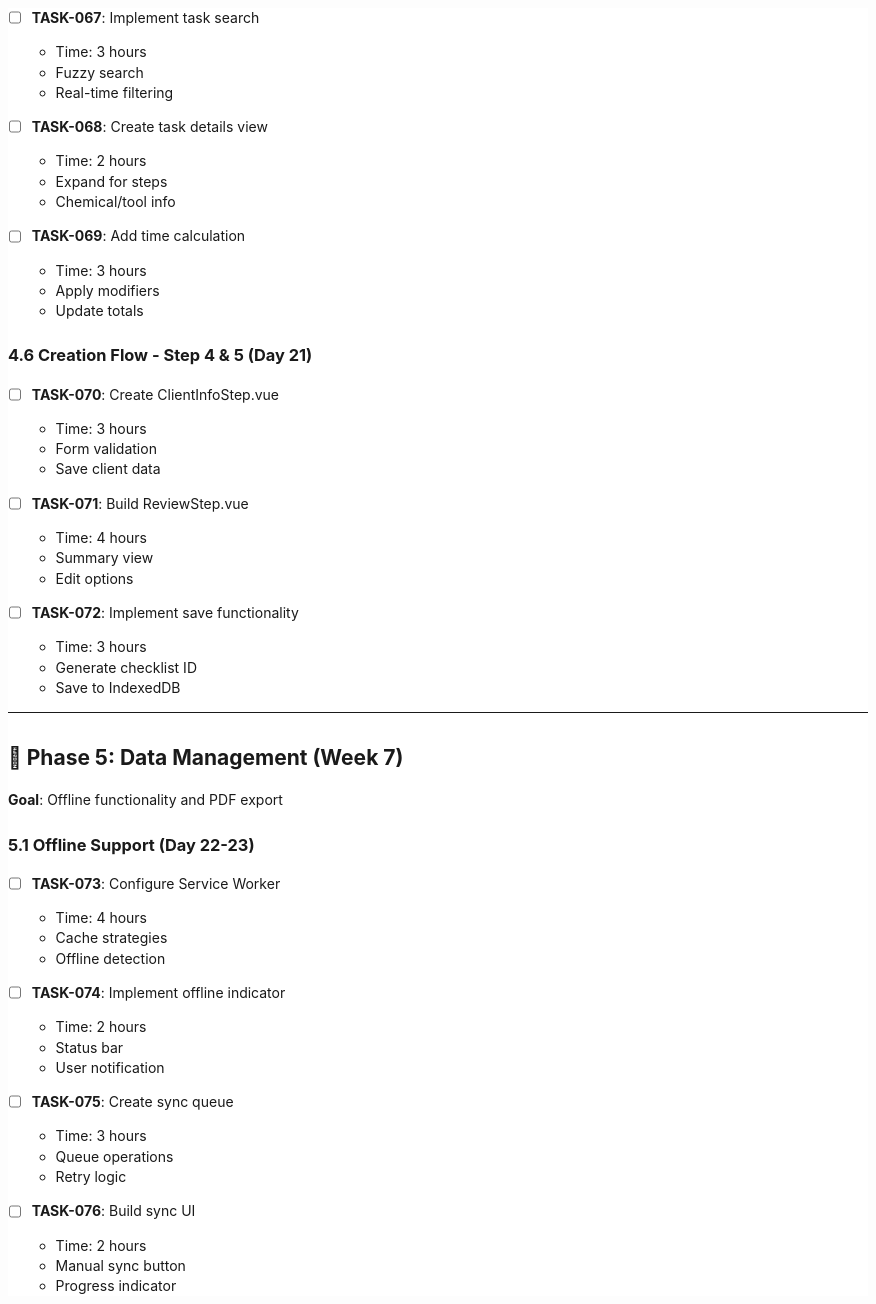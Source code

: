 - [ ] **TASK-067**: Implement task search
  - Time: 3 hours
  - Fuzzy search
  - Real-time filtering

- [ ] **TASK-068**: Create task details view
  - Time: 2 hours
  - Expand for steps
  - Chemical/tool info

- [ ] **TASK-069**: Add time calculation
  - Time: 3 hours
  - Apply modifiers
  - Update totals

### 4.6 Creation Flow - Step 4 & 5 (Day 21)
- [ ] **TASK-070**: Create ClientInfoStep.vue
  - Time: 3 hours
  - Form validation
  - Save client data

- [ ] **TASK-071**: Build ReviewStep.vue
  - Time: 4 hours
  - Summary view
  - Edit options

- [ ] **TASK-072**: Implement save functionality
  - Time: 3 hours
  - Generate checklist ID
  - Save to IndexedDB

---

## 💾 Phase 5: Data Management (Week 7)
**Goal**: Offline functionality and PDF export

### 5.1 Offline Support (Day 22-23)
- [ ] **TASK-073**: Configure Service Worker
  - Time: 4 hours
  - Cache strategies
  - Offline detection

- [ ] **TASK-074**: Implement offline indicator
  - Time: 2 hours
  - Status bar
  - User notification

- [ ] **TASK-075**: Create sync queue
  - Time: 3 hours
  - Queue operations
  - Retry logic

- [ ] **TASK-076**: Build sync UI
  - Time: 2 hours
  - Manual sync button
  - Progress indicator
